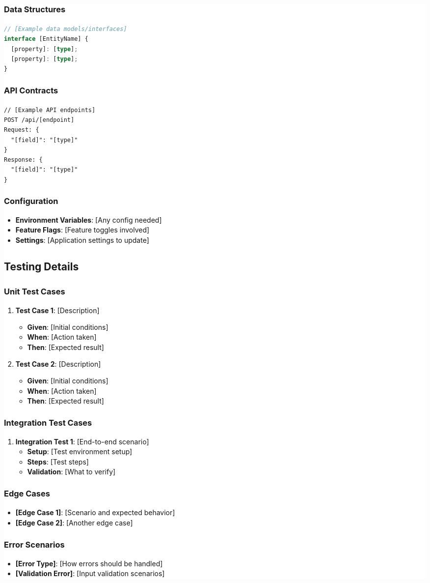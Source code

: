 ### Data Structures
```typescript
// [Example data models/interfaces]
interface [EntityName] {
  [property]: [type];
  [property]: [type];
}
```

### API Contracts
```http
// [Example API endpoints]
POST /api/[endpoint]
Request: {
  "[field]": "[type]"
}
Response: {
  "[field]": "[type]"
}
```

### Configuration
- **Environment Variables**: [Any config needed]
- **Feature Flags**: [Feature toggles involved]
- **Settings**: [Application settings to update]

## Testing Details

### Unit Test Cases
1. **Test Case 1**: [Description]
   - **Given**: [Initial conditions]
   - **When**: [Action taken]
   - **Then**: [Expected result]

2. **Test Case 2**: [Description]
   - **Given**: [Initial conditions]  
   - **When**: [Action taken]
   - **Then**: [Expected result]

### Integration Test Cases
1. **Integration Test 1**: [End-to-end scenario]
   - **Setup**: [Test environment setup]
   - **Steps**: [Test steps]
   - **Validation**: [What to verify]

### Edge Cases
- **[Edge Case 1]**: [Scenario and expected behavior]
- **[Edge Case 2]**: [Another edge case]

### Error Scenarios  
- **[Error Type]**: [How errors should be handled]
- **[Validation Error]**: [Input validation scenarios]
